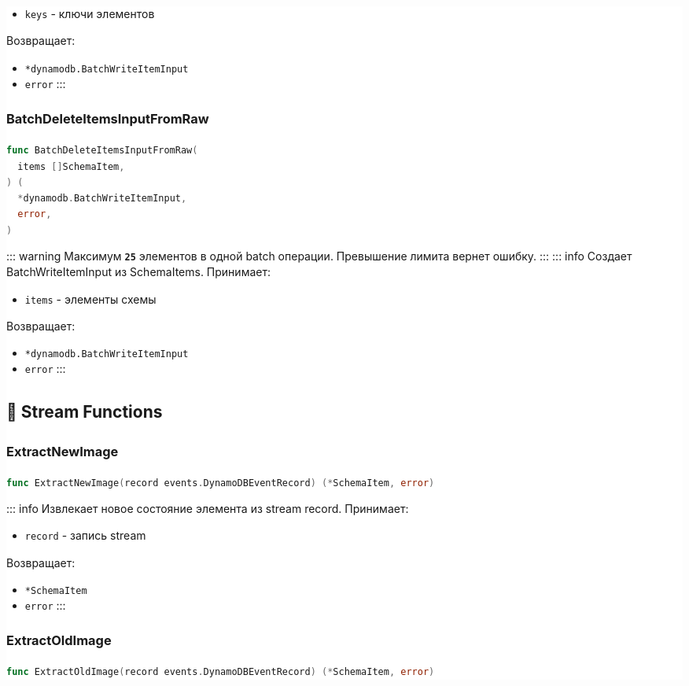 - `keys` - ключи элементов

Возвращает:

- `*dynamodb.BatchWriteItemInput`
- `error`
  :::

### BatchDeleteItemsInputFromRaw

```go
func BatchDeleteItemsInputFromRaw(
  items []SchemaItem,
) (
  *dynamodb.BatchWriteItemInput,
  error,
)
```

::: warning Максимум **`25`** элементов в одной batch операции. Превышение лимита вернет ошибку.
:::
::: info Создает BatchWriteItemInput из SchemaItems.
Принимает:

- `items` - элементы схемы

Возвращает:

- `*dynamodb.BatchWriteItemInput`
- `error`
  :::

## 🔁 Stream Functions

### ExtractNewImage

```go
func ExtractNewImage(record events.DynamoDBEventRecord) (*SchemaItem, error)
```

::: info Извлекает новое состояние элемента из stream record.
Принимает:

- `record` - запись stream

Возвращает:

- `*SchemaItem`
- `error`
  :::

### ExtractOldImage

```go
func ExtractOldImage(record events.DynamoDBEventRecord) (*SchemaItem, error)
```
